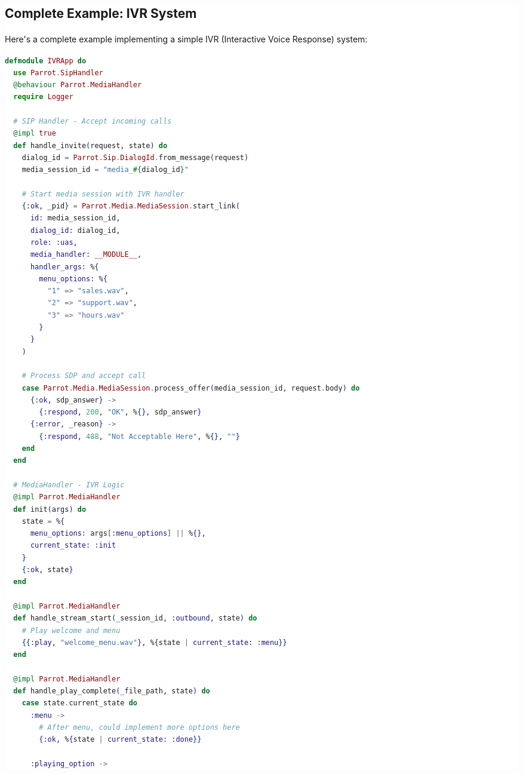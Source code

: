 ## Complete Example: IVR System

Here's a complete example implementing a simple IVR (Interactive Voice Response) system:

```elixir
defmodule IVRApp do
  use Parrot.SipHandler
  @behaviour Parrot.MediaHandler
  require Logger
  
  # SIP Handler - Accept incoming calls
  @impl true
  def handle_invite(request, state) do
    dialog_id = Parrot.Sip.DialogId.from_message(request)
    media_session_id = "media_#{dialog_id}"
    
    # Start media session with IVR handler
    {:ok, _pid} = Parrot.Media.MediaSession.start_link(
      id: media_session_id,
      dialog_id: dialog_id,
      role: :uas,
      media_handler: __MODULE__,
      handler_args: %{
        menu_options: %{
          "1" => "sales.wav",
          "2" => "support.wav",
          "3" => "hours.wav"
        }
      }
    )
    
    # Process SDP and accept call
    case Parrot.Media.MediaSession.process_offer(media_session_id, request.body) do
      {:ok, sdp_answer} ->
        {:respond, 200, "OK", %{}, sdp_answer}
      {:error, _reason} ->
        {:respond, 488, "Not Acceptable Here", %{}, ""}
    end
  end
  
  # MediaHandler - IVR Logic
  @impl Parrot.MediaHandler
  def init(args) do
    state = %{
      menu_options: args[:menu_options] || %{},
      current_state: :init
    }
    {:ok, state}
  end
  
  @impl Parrot.MediaHandler
  def handle_stream_start(_session_id, :outbound, state) do
    # Play welcome and menu
    {{:play, "welcome_menu.wav"}, %{state | current_state: :menu}}
  end
  
  @impl Parrot.MediaHandler
  def handle_play_complete(_file_path, state) do
    case state.current_state do
      :menu ->
        # After menu, could implement more options here
        {:ok, %{state | current_state: :done}}
        
      :playing_option ->
```